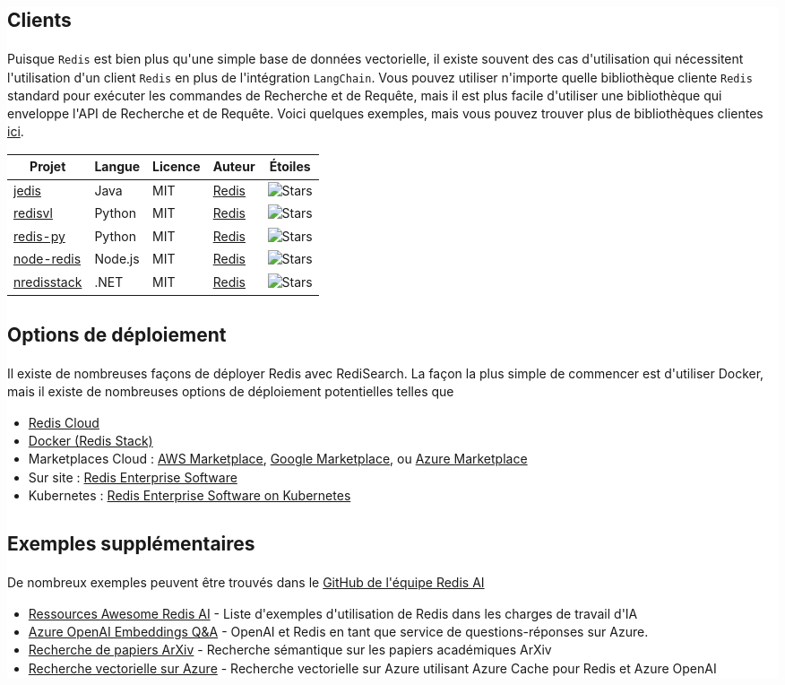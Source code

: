 ## Clients

Puisque `Redis` est bien plus qu'une simple base de données vectorielle, il existe souvent des cas d'utilisation qui nécessitent l'utilisation d'un client `Redis` en plus de l'intégration `LangChain`. Vous pouvez utiliser n'importe quelle bibliothèque cliente `Redis` standard pour exécuter les commandes de Recherche et de Requête, mais il est plus facile d'utiliser une bibliothèque qui enveloppe l'API de Recherche et de Requête. Voici quelques exemples, mais vous pouvez trouver plus de bibliothèques clientes [ici](https://redis.io/resources/clients/).

| Projet | Langue | Licence | Auteur | Étoiles |
|----------|---------|--------|---------|-------|
| [jedis][jedis-url] | Java | MIT | [Redis][redis-url] | ![Stars][jedis-stars] |
| [redisvl][redisvl-url] | Python | MIT | [Redis][redis-url] | ![Stars][redisvl-stars] |
| [redis-py][redis-py-url] | Python | MIT | [Redis][redis-url] | ![Stars][redis-py-stars] |
| [node-redis][node-redis-url] | Node.js | MIT | [Redis][redis-url] | ![Stars][node-redis-stars] |
| [nredisstack][nredisstack-url] | .NET | MIT | [Redis][redis-url] | ![Stars][nredisstack-stars] |

[redis-url]: https://redis.com

[redisvl-url]: https://github.com/RedisVentures/redisvl
[redisvl-stars]: https://img.shields.io/github/stars/RedisVentures/redisvl.svg?style=social&amp;label=Star&amp;maxAge=2592000
[redisvl-package]: https://pypi.python.org/pypi/redisvl

[redis-py-url]: https://github.com/redis/redis-py
[redis-py-stars]: https://img.shields.io/github/stars/redis/redis-py.svg?style=social&amp;label=Star&amp;maxAge=2592000
[redis-py-package]: https://pypi.python.org/pypi/redis

[jedis-url]: https://github.com/redis/jedis
[jedis-stars]: https://img.shields.io/github/stars/redis/jedis.svg?style=social&amp;label=Star&amp;maxAge=2592000
[Jedis-package]: https://search.maven.org/artifact/redis.clients/jedis

[nredisstack-url]: https://github.com/redis/nredisstack
[nredisstack-stars]: https://img.shields.io/github/stars/redis/nredisstack.svg?style=social&amp;label=Star&amp;maxAge=2592000
[nredisstack-package]: https://www.nuget.org/packages/nredisstack/

[node-redis-url]: https://github.com/redis/node-redis
[node-redis-stars]: https://img.shields.io/github/stars/redis/node-redis.svg?style=social&amp;label=Star&amp;maxAge=2592000
[node-redis-package]: https://www.npmjs.com/package/redis

[redis-om-python-url]: https://github.com/redis/redis-om-python
[redis-om-python-author]: https://redis.com
[redis-om-python-stars]: https://img.shields.io/github/stars/redis/redis-om-python.svg?style=social&amp;label=Star&amp;maxAge=2592000

[redisearch-go-url]: https://github.com/RediSearch/redisearch-go
[redisearch-go-author]: https://redis.com
[redisearch-go-stars]: https://img.shields.io/github/stars/RediSearch/redisearch-go.svg?style=social&amp;label=Star&amp;maxAge=2592000

[redisearch-api-rs-url]: https://github.com/RediSearch/redisearch-api-rs
[redisearch-api-rs-author]: https://redis.com
[redisearch-api-rs-stars]: https://img.shields.io/github/stars/RediSearch/redisearch-api-rs.svg?style=social&amp;label=Star&amp;maxAge=2592000

## Options de déploiement

Il existe de nombreuses façons de déployer Redis avec RediSearch. La façon la plus simple de commencer est d'utiliser Docker, mais il existe de nombreuses options de déploiement potentielles telles que

- [Redis Cloud](https://redis.com/redis-enterprise-cloud/overview/)
- [Docker (Redis Stack)](https://hub.docker.com/r/redis/redis-stack)
- Marketplaces Cloud : [AWS Marketplace](https://aws.amazon.com/marketplace/pp/prodview-e6y7ork67pjwg?sr=0-2&ref_=beagle&applicationId=AWSMPContessa), [Google Marketplace](https://console.cloud.google.com/marketplace/details/redislabs-public/redis-enterprise?pli=1), ou [Azure Marketplace](https://azuremarketplace.microsoft.com/en-us/marketplace/apps/garantiadata.redis_enterprise_1sp_public_preview?tab=Overview)
- Sur site : [Redis Enterprise Software](https://redis.com/redis-enterprise-software/overview/)
- Kubernetes : [Redis Enterprise Software on Kubernetes](https://docs.redis.com/latest/kubernetes/)

## Exemples supplémentaires

De nombreux exemples peuvent être trouvés dans le [GitHub de l'équipe Redis AI](https://github.com/RedisVentures/)

- [Ressources Awesome Redis AI](https://github.com/RedisVentures/redis-ai-resources) - Liste d'exemples d'utilisation de Redis dans les charges de travail d'IA
- [Azure OpenAI Embeddings Q&A](https://github.com/ruoccofabrizio/azure-open-ai-embeddings-qna) - OpenAI et Redis en tant que service de questions-réponses sur Azure.
- [Recherche de papiers ArXiv](https://github.com/RedisVentures/redis-arXiv-search) - Recherche sémantique sur les papiers académiques ArXiv
- [Recherche vectorielle sur Azure](https://learn.microsoft.com/azure/azure-cache-for-redis/cache-tutorial-vector-similarity) - Recherche vectorielle sur Azure utilisant Azure Cache pour Redis et Azure OpenAI
